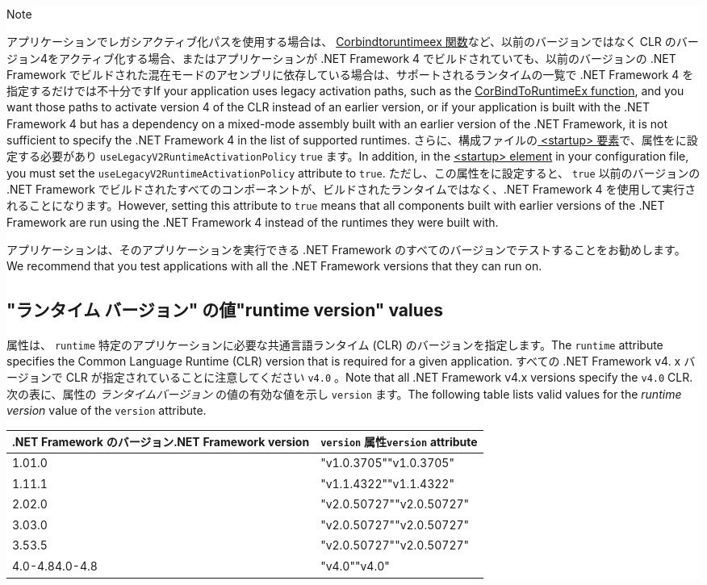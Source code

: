 > [!NOTE]
> <span data-ttu-id="799dd-134">アプリケーションでレガシアクティブ化パスを使用する場合は、 [Corbindtoruntimeex 関数](../../../unmanaged-api/hosting/corbindtoruntimeex-function.md)など、以前のバージョンではなく CLR のバージョン4をアクティブ化する場合、またはアプリケーションが .NET Framework 4 でビルドされていても、以前のバージョンの .NET Framework でビルドされた混在モードのアセンブリに依存している場合は、サポートされるランタイムの一覧で .NET Framework 4 を指定するだけでは不十分です</span><span class="sxs-lookup"><span data-stu-id="799dd-134">If your application uses legacy activation paths, such as the [CorBindToRuntimeEx function](../../../unmanaged-api/hosting/corbindtoruntimeex-function.md), and you want those paths to activate version 4 of the CLR instead of an earlier version, or if your application is built with the .NET Framework 4 but has a dependency on a mixed-mode assembly built with an earlier version of the .NET Framework, it is not sufficient to specify the .NET Framework 4 in the list of supported runtimes.</span></span> <span data-ttu-id="799dd-135">さらに、構成ファイルの[ \<startup> 要素](startup-element.md)で、属性をに設定する必要があり `useLegacyV2RuntimeActivationPolicy` `true` ます。</span><span class="sxs-lookup"><span data-stu-id="799dd-135">In addition, in the [\<startup> element](startup-element.md) in your configuration file, you must set the `useLegacyV2RuntimeActivationPolicy` attribute to `true`.</span></span> <span data-ttu-id="799dd-136">ただし、この属性をに設定すると、 `true` 以前のバージョンの .NET Framework でビルドされたすべてのコンポーネントが、ビルドされたランタイムではなく、.NET Framework 4 を使用して実行されることになります。</span><span class="sxs-lookup"><span data-stu-id="799dd-136">However, setting this attribute to `true` means that all components built with earlier versions of the .NET Framework are run using the .NET Framework 4 instead of the runtimes they were built with.</span></span>

<span data-ttu-id="799dd-137">アプリケーションは、そのアプリケーションを実行できる .NET Framework のすべてのバージョンでテストすることをお勧めします。</span><span class="sxs-lookup"><span data-stu-id="799dd-137">We recommend that you test applications with all the .NET Framework versions that they can run on.</span></span>

<a name="version"></a>

## <a name="runtime-version-values"></a><span data-ttu-id="799dd-138">"ランタイム バージョン" の値</span><span class="sxs-lookup"><span data-stu-id="799dd-138">"runtime version" values</span></span>

<span data-ttu-id="799dd-139">属性は、 `runtime` 特定のアプリケーションに必要な共通言語ランタイム (CLR) のバージョンを指定します。</span><span class="sxs-lookup"><span data-stu-id="799dd-139">The `runtime` attribute specifies the Common Language Runtime (CLR) version that is required for a given application.</span></span> <span data-ttu-id="799dd-140">すべての .NET Framework v4. x バージョンで CLR が指定されていることに注意してください `v4.0` 。</span><span class="sxs-lookup"><span data-stu-id="799dd-140">Note that all .NET Framework v4.x versions specify the `v4.0` CLR.</span></span> <span data-ttu-id="799dd-141">次の表に、属性の *ランタイムバージョン* の値の有効な値を示し `version` ます。</span><span class="sxs-lookup"><span data-stu-id="799dd-141">The following table lists valid values for the *runtime version* value of the `version` attribute.</span></span>

|<span data-ttu-id="799dd-142">.NET Framework のバージョン</span><span class="sxs-lookup"><span data-stu-id="799dd-142">.NET Framework version</span></span>|<span data-ttu-id="799dd-143">`version` 属性</span><span class="sxs-lookup"><span data-stu-id="799dd-143">`version` attribute</span></span>|
|----------------------------|-------------------------|
|<span data-ttu-id="799dd-144">1.0</span><span class="sxs-lookup"><span data-stu-id="799dd-144">1.0</span></span>|<span data-ttu-id="799dd-145">"v1.0.3705"</span><span class="sxs-lookup"><span data-stu-id="799dd-145">"v1.0.3705"</span></span>|
|<span data-ttu-id="799dd-146">1.1</span><span class="sxs-lookup"><span data-stu-id="799dd-146">1.1</span></span>|<span data-ttu-id="799dd-147">"v1.1.4322"</span><span class="sxs-lookup"><span data-stu-id="799dd-147">"v1.1.4322"</span></span>|
|<span data-ttu-id="799dd-148">2.0</span><span class="sxs-lookup"><span data-stu-id="799dd-148">2.0</span></span>|<span data-ttu-id="799dd-149">"v2.0.50727"</span><span class="sxs-lookup"><span data-stu-id="799dd-149">"v2.0.50727"</span></span>|
|<span data-ttu-id="799dd-150">3.0</span><span class="sxs-lookup"><span data-stu-id="799dd-150">3.0</span></span>|<span data-ttu-id="799dd-151">"v2.0.50727"</span><span class="sxs-lookup"><span data-stu-id="799dd-151">"v2.0.50727"</span></span>|
|<span data-ttu-id="799dd-152">3.5</span><span class="sxs-lookup"><span data-stu-id="799dd-152">3.5</span></span>|<span data-ttu-id="799dd-153">"v2.0.50727"</span><span class="sxs-lookup"><span data-stu-id="799dd-153">"v2.0.50727"</span></span>|
|<span data-ttu-id="799dd-154">4.0-4.8</span><span class="sxs-lookup"><span data-stu-id="799dd-154">4.0-4.8</span></span>|<span data-ttu-id="799dd-155">"v4.0"</span><span class="sxs-lookup"><span data-stu-id="799dd-155">"v4.0"</span></span>|

